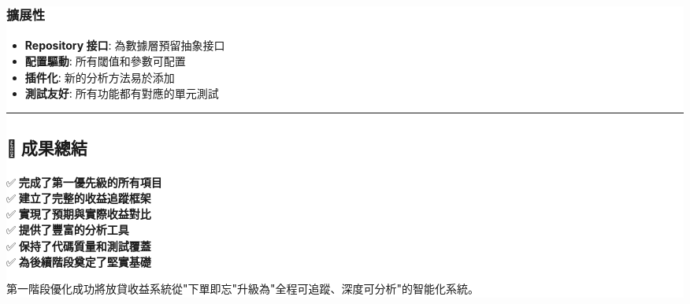 ### **擴展性**
- **Repository 接口**: 為數據層預留抽象接口
- **配置驅動**: 所有閾值和參數可配置
- **插件化**: 新的分析方法易於添加
- **測試友好**: 所有功能都有對應的單元測試

---

## 🎯 **成果總結**

✅ **完成了第一優先級的所有項目**  
✅ **建立了完整的收益追蹤框架**  
✅ **實現了預期與實際收益對比**  
✅ **提供了豐富的分析工具**  
✅ **保持了代碼質量和測試覆蓋**  
✅ **為後續階段奠定了堅實基礎**  

第一階段優化成功將放貸收益系統從"下單即忘"升級為"全程可追蹤、深度可分析"的智能化系統。 